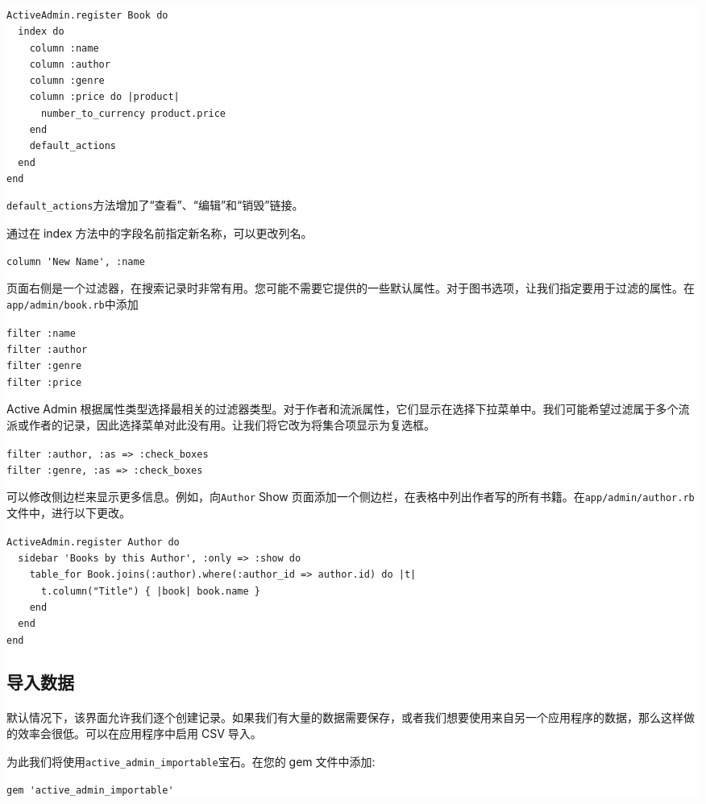 ```
ActiveAdmin.register Book do
  index do
    column :name
    column :author
    column :genre
    column :price do |product|
      number_to_currency product.price
    end
    default_actions
  end
end
```

`default_actions`方法增加了“查看”、“编辑”和“销毁”链接。

通过在 index 方法中的字段名前指定新名称，可以更改列名。

```
column 'New Name', :name
```

页面右侧是一个过滤器，在搜索记录时非常有用。您可能不需要它提供的一些默认属性。对于图书选项，让我们指定要用于过滤的属性。在`app/admin/book.rb`中添加

```
filter :name
filter :author
filter :genre
filter :price
```

Active Admin 根据属性类型选择最相关的过滤器类型。对于作者和流派属性，它们显示在选择下拉菜单中。我们可能希望过滤属于多个流派或作者的记录，因此选择菜单对此没有用。让我们将它改为将集合项显示为复选框。

```
filter :author, :as => :check_boxes
filter :genre, :as => :check_boxes
```

可以修改侧边栏来显示更多信息。例如，向`Author` Show 页面添加一个侧边栏，在表格中列出作者写的所有书籍。在`app/admin/author.rb`文件中，进行以下更改。

```
ActiveAdmin.register Author do
  sidebar 'Books by this Author', :only => :show do
    table_for Book.joins(:author).where(:author_id => author.id) do |t|
      t.column("Title") { |book| book.name }
    end
  end
end
```

## 导入数据

默认情况下，该界面允许我们逐个创建记录。如果我们有大量的数据需要保存，或者我们想要使用来自另一个应用程序的数据，那么这样做的效率会很低。可以在应用程序中启用 CSV 导入。

为此我们将使用`active_admin_importable`宝石。在您的 gem 文件中添加:

```
gem 'active_admin_importable'
```
